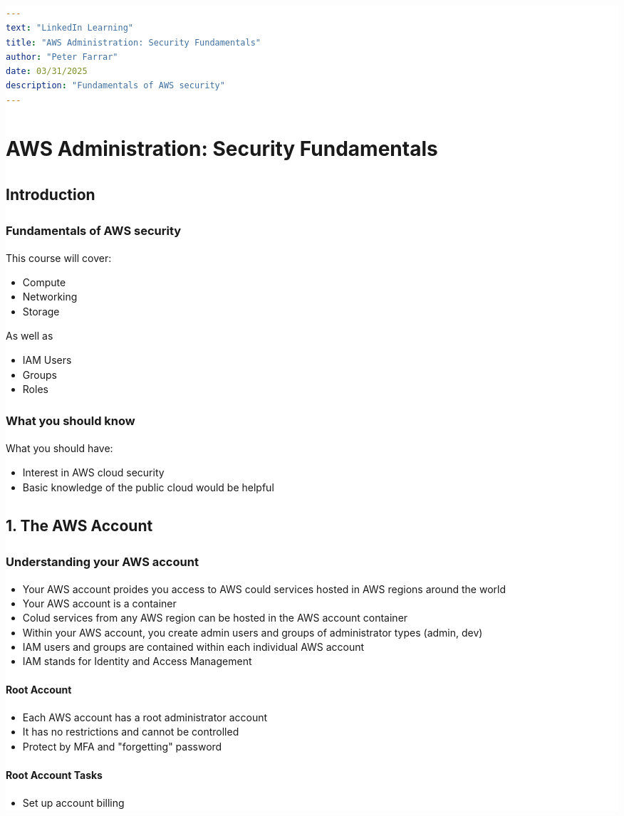 ```yaml
---
text: "LinkedIn Learning"
title: "AWS Administration: Security Fundamentals"
author: "Peter Farrar"
date: 03/31/2025
description: "Fundamentals of AWS security"
---
```


# AWS Administration: Security Fundamentals

## Introduction

### Fundamentals of AWS security

This course will cover:
* Compute
* Networking
* Storage

As well as
* IAM Users
* Groups
* Roles

### What you should know

What you should have:
* Interest in AWS cloud security
* Basic knowledge of the public cloud would be helpful

## 1. The AWS Account

### Understanding your AWS account

* Your AWS account proides you access to AWS could services hosted in AWS regions around the world
* Your AWS account is a container
* Colud services from any AWS region can be hosted in the AWS account container
* Within your AWS account, you create admin users and groups of administrator types (admin, dev)
* IAM users and groups are contained within each individual AWS account
* IAM stands for Identity and Access Management

#### Root Account

* Each AWS account has a root administrator account
* It has no restrictions and cannot be controlled
* Protect by MFA and "forgetting" password

#### Root Account Tasks
* Set up account billing
